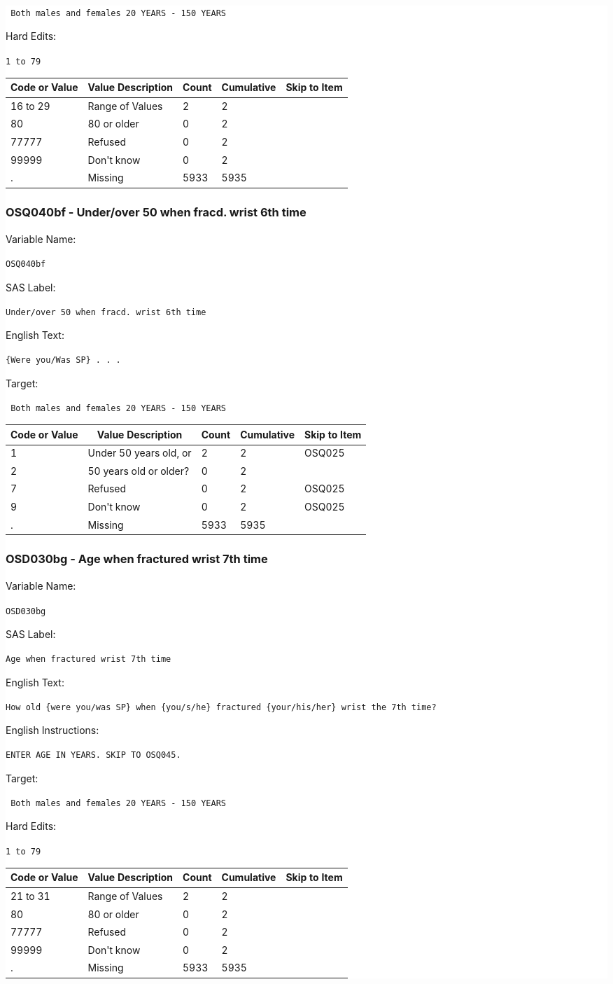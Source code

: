      Both males and females 20 YEARS - 150 YEARS
Hard Edits:

    1 to 79
Code or Value | Value Description | Count | Cumulative | Skip to Item  
---|---|---|---|---  
16 to 29 | Range of Values | 2 | 2 |   
80 | 80 or older | 0 | 2 |   
77777 | Refused | 0 | 2 |   
99999 | Don't know | 0 | 2 |   
. | Missing | 5933 | 5935 |   
  
### OSQ040bf - Under/over 50 when fracd. wrist 6th time

Variable Name:

    OSQ040bf
SAS Label:

    Under/over 50 when fracd. wrist 6th time
English Text:

    {Were you/Was SP} . . .
Target:

     Both males and females 20 YEARS - 150 YEARS
Code or Value | Value Description | Count | Cumulative | Skip to Item  
---|---|---|---|---  
1 | Under 50 years old, or | 2 | 2 | OSQ025   
2 | 50 years old or older? | 0 | 2 |   
7 | Refused | 0 | 2 | OSQ025   
9 | Don't know | 0 | 2 | OSQ025   
. | Missing | 5933 | 5935 |   
  
### OSD030bg - Age when fractured wrist 7th time

Variable Name:

    OSD030bg
SAS Label:

    Age when fractured wrist 7th time
English Text:

    How old {were you/was SP} when {you/s/he} fractured {your/his/her} wrist the 7th time?
English Instructions:

    ENTER AGE IN YEARS. SKIP TO OSQ045.
Target:

     Both males and females 20 YEARS - 150 YEARS
Hard Edits:

    1 to 79
Code or Value | Value Description | Count | Cumulative | Skip to Item  
---|---|---|---|---  
21 to 31 | Range of Values | 2 | 2 |   
80 | 80 or older | 0 | 2 |   
77777 | Refused | 0 | 2 |   
99999 | Don't know | 0 | 2 |   
. | Missing | 5933 | 5935 |   
  
